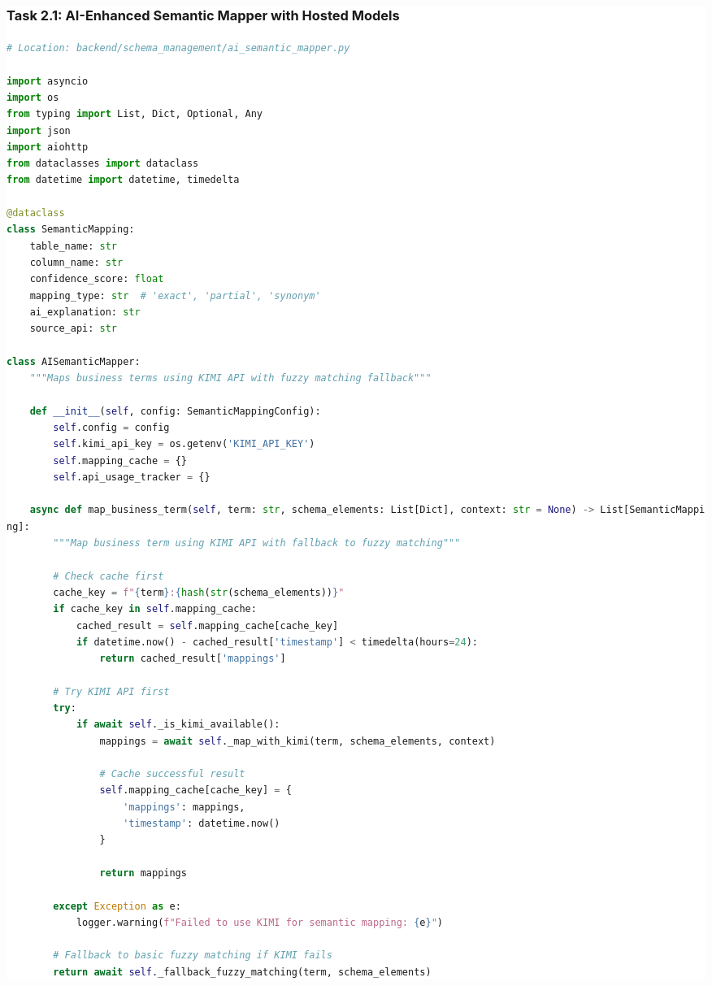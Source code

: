 ### Task 2.1: AI-Enhanced Semantic Mapper with Hosted Models

```python
# Location: backend/schema_management/ai_semantic_mapper.py

import asyncio
import os
from typing import List, Dict, Optional, Any
import json
import aiohttp
from dataclasses import dataclass
from datetime import datetime, timedelta

@dataclass
class SemanticMapping:
    table_name: str
    column_name: str
    confidence_score: float
    mapping_type: str  # 'exact', 'partial', 'synonym'
    ai_explanation: str
    source_api: str

class AISemanticMapper:
    """Maps business terms using KIMI API with fuzzy matching fallback"""

    def __init__(self, config: SemanticMappingConfig):
        self.config = config
        self.kimi_api_key = os.getenv('KIMI_API_KEY')
        self.mapping_cache = {}
        self.api_usage_tracker = {}

    async def map_business_term(self, term: str, schema_elements: List[Dict], context: str = None) -> List[SemanticMapping]:
        """Map business term using KIMI API with fallback to fuzzy matching"""

        # Check cache first
        cache_key = f"{term}:{hash(str(schema_elements))}"
        if cache_key in self.mapping_cache:
            cached_result = self.mapping_cache[cache_key]
            if datetime.now() - cached_result['timestamp'] < timedelta(hours=24):
                return cached_result['mappings']

        # Try KIMI API first
        try:
            if await self._is_kimi_available():
                mappings = await self._map_with_kimi(term, schema_elements, context)

                # Cache successful result
                self.mapping_cache[cache_key] = {
                    'mappings': mappings,
                    'timestamp': datetime.now()
                }

                return mappings

        except Exception as e:
            logger.warning(f"Failed to use KIMI for semantic mapping: {e}")

        # Fallback to basic fuzzy matching if KIMI fails
        return await self._fallback_fuzzy_matching(term, schema_elements)

```